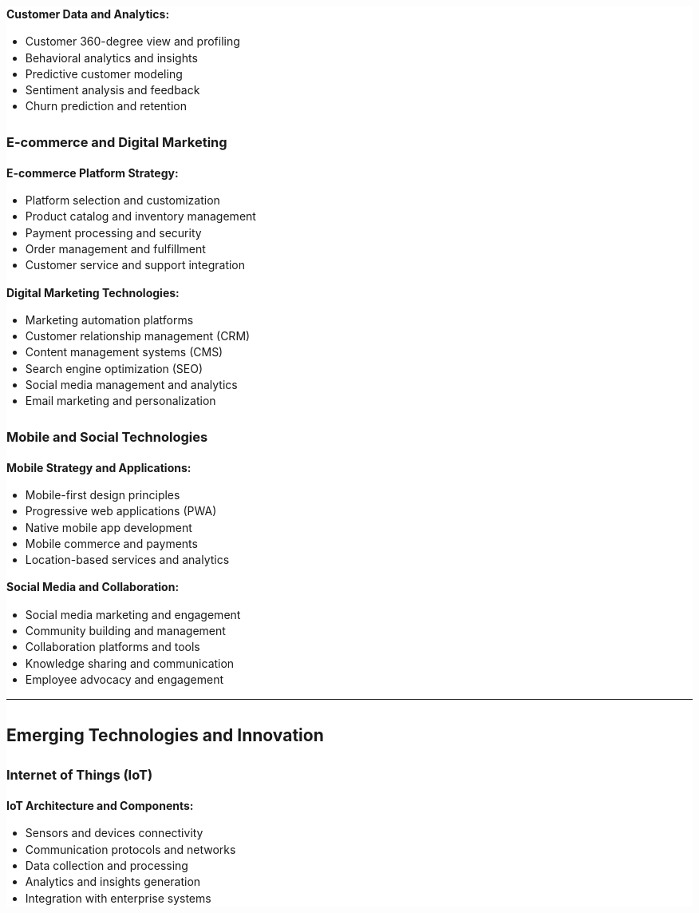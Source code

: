 **Customer Data and Analytics:**
- Customer 360-degree view and profiling
- Behavioral analytics and insights
- Predictive customer modeling
- Sentiment analysis and feedback
- Churn prediction and retention

### E-commerce and Digital Marketing

**E-commerce Platform Strategy:**
- Platform selection and customization
- Product catalog and inventory management
- Payment processing and security
- Order management and fulfillment
- Customer service and support integration

**Digital Marketing Technologies:**
- Marketing automation platforms
- Customer relationship management (CRM)
- Content management systems (CMS)
- Search engine optimization (SEO)
- Social media management and analytics
- Email marketing and personalization

### Mobile and Social Technologies

**Mobile Strategy and Applications:**
- Mobile-first design principles
- Progressive web applications (PWA)
- Native mobile app development
- Mobile commerce and payments
- Location-based services and analytics

**Social Media and Collaboration:**
- Social media marketing and engagement
- Community building and management
- Collaboration platforms and tools
- Knowledge sharing and communication
- Employee advocacy and engagement

---

## Emerging Technologies and Innovation

### Internet of Things (IoT)

**IoT Architecture and Components:**
- Sensors and devices connectivity
- Communication protocols and networks
- Data collection and processing
- Analytics and insights generation
- Integration with enterprise systems
